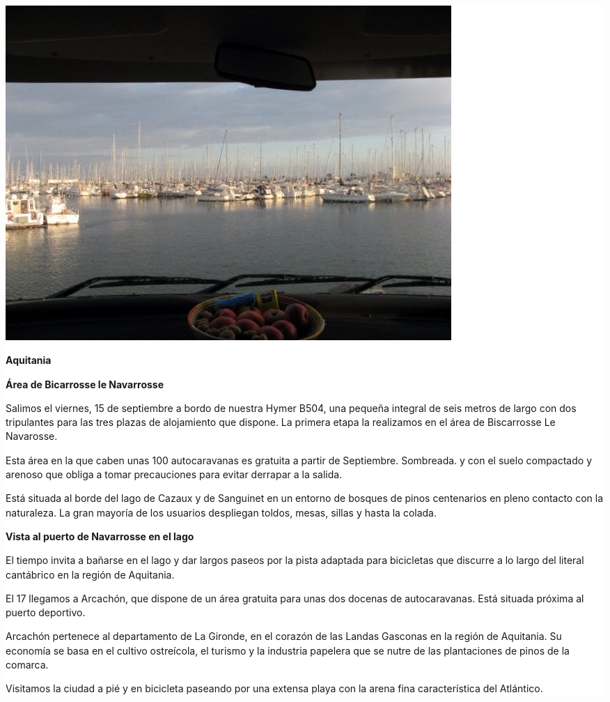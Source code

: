  ![Vista al puerto de Navarrosse en el lago](resources/img_1229300x225.jpg)

**Aquitania**

**Área de Bicarrosse le Navarrosse**

Salimos el viernes, 15 de septiembre a bordo de nuestra Hymer B504, una pequeña integral de seis metros de largo con dos tripulantes para las tres plazas de alojamiento que dispone. La primera etapa la realizamos en el área de Biscarrosse Le Navarosse.

Esta área en la que caben unas 100 autocaravanas es gratuita a partir de Septiembre. Sombreada. y con el suelo compactado y arenoso que obliga a tomar precauciones para evitar derrapar a la salida.

Está situada al borde del lago de Cazaux y de Sanguinet en un entorno de bosques de pinos centenarios en pleno contacto con la naturaleza. La gran mayoría de los usuarios despliegan toldos, mesas, sillas y hasta la colada.

**Vista al puerto de Navarrosse en el lago**

El tiempo invita a bañarse en el lago y dar largos paseos por la pista adaptada para bicicletas que discurre a lo largo del literal cantábrico en la región de Aquitania.

El 17 llegamos a Arcachón, que dispone de un área gratuita para unas dos docenas de autocaravanas. Está situada próxima al puerto deportivo.

Arcachón pertenece al departamento de La Gironde, en el corazón de las Landas Gasconas en la región de Aquitania. Su economía se basa en el cultivo ostreícola, el turismo y la industria papelera que se nutre de las plantaciones de pinos de la comarca.

Visitamos la ciudad a pié y en bicicleta paseando por una extensa playa con la arena fina característica del Atlántico.
